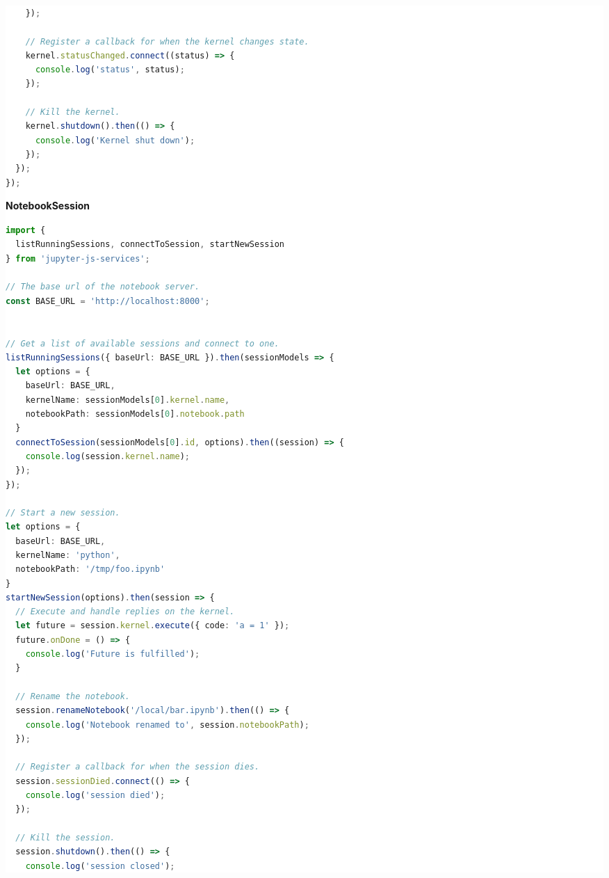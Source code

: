 ```typescript
    });

    // Register a callback for when the kernel changes state.
    kernel.statusChanged.connect((status) => {
      console.log('status', status);
    });

    // Kill the kernel.
    kernel.shutdown().then(() => {
      console.log('Kernel shut down');
    });
  });
});
```

**NotebookSession**

```typescript
import {
  listRunningSessions, connectToSession, startNewSession
} from 'jupyter-js-services';

// The base url of the notebook server.
const BASE_URL = 'http://localhost:8000';


// Get a list of available sessions and connect to one.
listRunningSessions({ baseUrl: BASE_URL }).then(sessionModels => {
  let options = {
    baseUrl: BASE_URL,
    kernelName: sessionModels[0].kernel.name,
    notebookPath: sessionModels[0].notebook.path
  }
  connectToSession(sessionModels[0].id, options).then((session) => {
    console.log(session.kernel.name);
  });
});

// Start a new session.
let options = {
  baseUrl: BASE_URL,
  kernelName: 'python',
  notebookPath: '/tmp/foo.ipynb'
}
startNewSession(options).then(session => {
  // Execute and handle replies on the kernel.
  let future = session.kernel.execute({ code: 'a = 1' });
  future.onDone = () => {
    console.log('Future is fulfilled');
  }

  // Rename the notebook.
  session.renameNotebook('/local/bar.ipynb').then(() => {
    console.log('Notebook renamed to', session.notebookPath);
  });

  // Register a callback for when the session dies.
  session.sessionDied.connect(() => {
    console.log('session died');
  });

  // Kill the session.
  session.shutdown().then(() => {
    console.log('session closed');
```